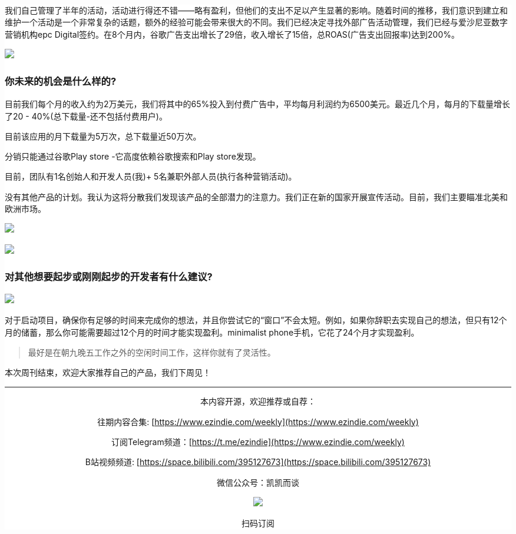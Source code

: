 我们自己管理了半年的活动，活动进行得还不错——略有盈利，但他们的支出不足以产生显著的影响。随着时间的推移，我们意识到建立和维护一个活动是一个非常复杂的话题，额外的经验可能会带来很大的不同。我们已经决定寻找外部广告活动管理，我们已经与爱沙尼亚数字营销机构epc Digital签约。在8个月内，谷歌广告支出增长了29倍，收入增长了15倍，总ROAS(广告支出回报率)达到200%。

![](https://tva1.sinaimg.cn/large/008vxvgGly1h8fyoqdidcj30nm0k3wfg.jpg)

### 你未来的机会是什么样的?

目前我们每个月的收入约为2万美元，我们将其中的65%投入到付费广告中，平均每月利润约为6500美元。最近几个月，每月的下载量增长了20 - 40%(总下载量-还不包括付费用户)。

目前该应用的月下载量为5万次，总下载量近50万次。

分销只能通过谷歌Play store -它高度依赖谷歌搜索和Play store发现。

目前，团队有1名创始人和开发人员(我)+ 5名兼职外部人员(执行各种营销活动)。

没有其他产品的计划。我认为这将分散我们发现该产品的全部潜力的注意力。我们正在新的国家开展宣传活动。目前，我们主要瞄准北美和欧洲市场。

![](https://tva1.sinaimg.cn/large/008vxvgGly1h8fyoq9hacj30nm0ayaau.jpg)

![](https://tva1.sinaimg.cn/large/008vxvgGly1h8fyoq4avjj30nm0fq404.jpg)

### 对其他想要起步或刚刚起步的开发者有什么建议?

![](https://tva1.sinaimg.cn/large/008vxvgGly1h8fyopupbsj31920u0tg1.jpg)

对于启动项目，确保你有足够的时间来完成你的想法，并且你尝试它的“窗口”不会太短。例如，如果你辞职去实现自己的想法，但只有12个月的储蓄，那么你可能需要超过12个月的时间才能实现盈利。minimalist phone手机，它花了24个月才实现盈利。

> 最好是在朝九晚五工作之外的空闲时间工作，这样你就有了灵活性。

本次周刊结束，欢迎大家推荐自己的产品，我们下周见！

---
<center>
本内容开源，欢迎推荐或自荐：

往期内容合集: [https://www.ezindie.com/weekly](https://www.ezindie.com/weekly)

订阅Telegram频道：[https://t.me/ezindie](https://www.ezindie.com/weekly)

B站视频频道: [https://space.bilibili.com/395127673](https://space.bilibili.com/395127673)

微信公众号：凯凯而谈

![](http://qiniu.gafata.com/2019-03-17-web-bear.jpg?imageView2/2/w/200)

扫码订阅
</center>